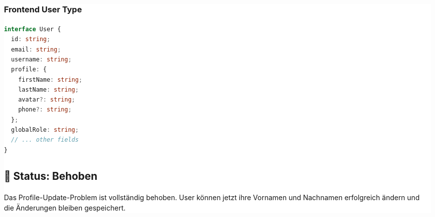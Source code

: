 ### **Frontend User Type**
```typescript
interface User {
  id: string;
  email: string;
  username: string;
  profile: {
    firstName: string;
    lastName: string;
    avatar?: string;
    phone?: string;
  };
  globalRole: string;
  // ... other fields
}
```

## 🎯 **Status: Behoben**

Das Profile-Update-Problem ist vollständig behoben. User können jetzt ihre Vornamen und Nachnamen erfolgreich ändern und die Änderungen bleiben gespeichert.
